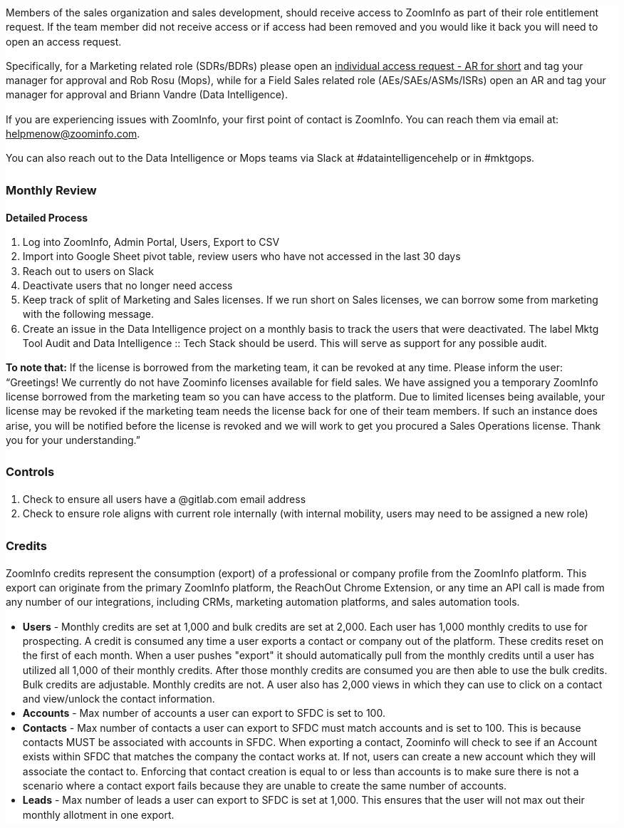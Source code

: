 Members of the sales organization and sales development, should receive access to ZoomInfo as part of their role entitlement request. If the team member did not receive access or if access had been removed and you would like it back you will need to open an access request.

Specifically, for a Marketing related role (SDRs/BDRs) please open an [individual access request - AR for short](/handbook/business-technology/end-user-services/onboarding-access-requests/access-requests/) and tag your manager for approval and Rob Rosu (Mops), while for a Field Sales related role (AEs/SAEs/ASMs/ISRs) open an AR and tag your manager for approval and Briann Vandre (Data Intelligence).

If you are experiencing issues with ZoomInfo, your first point of contact is ZoomInfo. You can reach them via email at: helpmenow@zoominfo.com.

You can also reach out to the Data Intelligence or Mops teams via Slack at #dataintelligencehelp or in #mktgops.

### Monthly Review

**Detailed Process**

1. Log into ZoomInfo, Admin Portal, Users, Export to CSV
2. Import into Google Sheet pivot table, review users who have not accessed in the last 30 days
3. Reach out to users on Slack
4. Deactivate users that no longer need access
5. Keep track of split of Marketing and Sales licenses. If we run short on Sales licenses, we can borrow some from marketing with the following message.
6. Create an issue in the Data Intelligence project on a monthly basis to track the users that were deactivated. The label Mktg Tool Audit and Data Intelligence :: Tech Stack should be userd. This will serve as support for any possible audit.

**To note that:** If the license is borrowed from the marketing team, it can be revoked at any time. Please inform the user: “Greetings! We currently do not have Zoominfo licenses available for field sales. We have assigned you a temporary ZoomInfo license borrowed from the marketing team so you can have access to the platform. Due to limited licenses being available, your license may be revoked if the marketing team needs the license back for one of their team members. If such an instance does arise, you will be notified before the license is revoked and we will work to get you procured a Sales Operations license. Thank you for your understanding.”

### Controls

1. Check to ensure all users have a @gitlab.com email address
2. Check to ensure role aligns with current role internally (with internal mobility, users may need to be assigned a new role)

### Credits

ZoomInfo credits represent the consumption (export) of a professional or company profile from the ZoomInfo platform. This export can originate from the primary ZoomInfo platform, the ReachOut Chrome Extension, or any time an API call is made from any number of our integrations, including CRMs, marketing automation platforms, and sales automation tools.

- **Users** -  Monthly credits are set at 1,000 and bulk credits are set at 2,000.
Each user has 1,000 monthly credits to use for prospecting. A credit is consumed any time a user exports a contact or company out of the platform. These credits reset on the first of each month. When a user pushes "export" it should automatically pull from the monthly credits until a user has utilized all 1,000 of their monthly credits. After those monthly credits are consumed you are then able to use the bulk credits. Bulk credits are adjustable. Monthly credits are not. A user also has 2,000 views in which they can use to click on a contact and view/unlock the contact information.
- **Accounts** - Max number of accounts a user can export to SFDC is set to 100.
- **Contacts** - Max number of contacts a user can export to SFDC must match accounts and is set to 100. This is because contacts MUST be associated with accounts in SFDC. When exporting a contact, Zoominfo will check to see if an Account exists within SFDC that matches the company the contact works at. If not, users can create a new account which they will associate the contact to. Enforcing that contact creation is equal to or less than accounts is to make sure there is not a scenario where a contact export fails because they are unable to create the same number of accounts.
- **Leads** - Max number of leads a user can export to SFDC is set at 1,000. This ensures that the user will not max out their monthly allotment in one export.